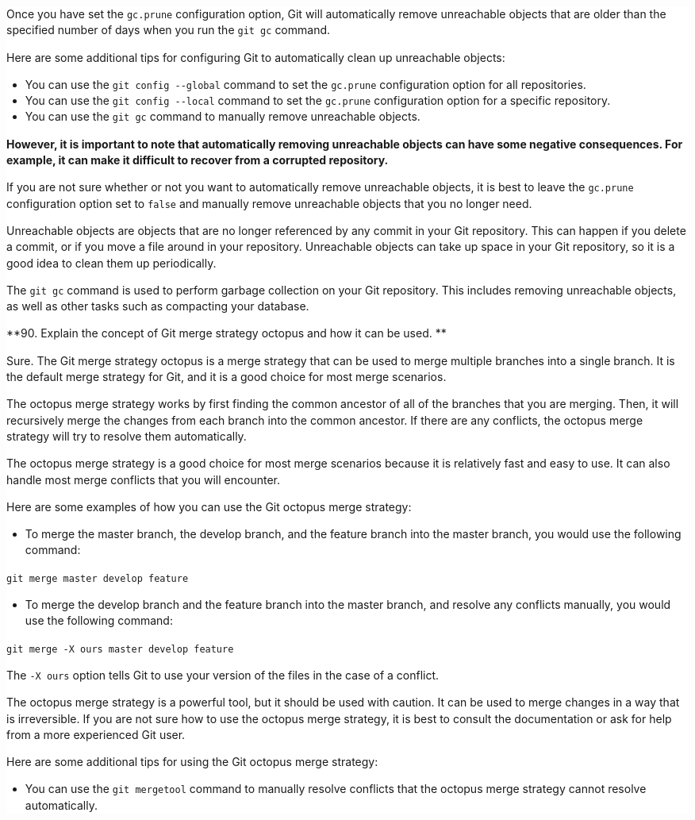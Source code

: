Once you have set the `gc.prune` configuration option, Git will automatically remove unreachable objects that are older than the specified number of days when you run the `git gc` command.

Here are some additional tips for configuring Git to automatically clean up unreachable objects:

* You can use the `git config --global` command to set the `gc.prune` configuration option for all repositories.
* You can use the `git config --local` command to set the `gc.prune` configuration option for a specific repository.
* You can use the `git gc` command to manually remove unreachable objects.

**However, it is important to note that automatically removing unreachable objects can have some negative consequences. For example, it can make it difficult to recover from a corrupted repository.**

If you are not sure whether or not you want to automatically remove unreachable objects, it is best to leave the `gc.prune` configuration option set to `false` and manually remove unreachable objects that you no longer need.


Unreachable objects are objects that are no longer referenced by any commit in your Git repository. This can happen if you delete a commit, or if you move a file around in your repository. Unreachable objects can take up space in your Git repository, so it is a good idea to clean them up periodically.

The `git gc` command is used to perform garbage collection on your Git repository. This includes removing unreachable objects, as well as other tasks such as compacting your database.



**90. Explain the concept of Git merge strategy octopus and how it can be used. **

Sure. The Git merge strategy octopus is a merge strategy that can be used to merge multiple branches into a single branch. It is the default merge strategy for Git, and it is a good choice for most merge scenarios.

The octopus merge strategy works by first finding the common ancestor of all of the branches that you are merging. Then, it will recursively merge the changes from each branch into the common ancestor. If there are any conflicts, the octopus merge strategy will try to resolve them automatically.

The octopus merge strategy is a good choice for most merge scenarios because it is relatively fast and easy to use. It can also handle most merge conflicts that you will encounter.

Here are some examples of how you can use the Git octopus merge strategy:

* To merge the master branch, the develop branch, and the feature branch into the master branch, you would use the following command:

```
git merge master develop feature
```

* To merge the develop branch and the feature branch into the master branch, and resolve any conflicts manually, you would use the following command:

```
git merge -X ours master develop feature
```

The `-X ours` option tells Git to use your version of the files in the case of a conflict.

The octopus merge strategy is a powerful tool, but it should be used with caution. It can be used to merge changes in a way that is irreversible. If you are not sure how to use the octopus merge strategy, it is best to consult the documentation or ask for help from a more experienced Git user.

Here are some additional tips for using the Git octopus merge strategy:

* You can use the `git mergetool` command to manually resolve conflicts that the octopus merge strategy cannot resolve automatically.
